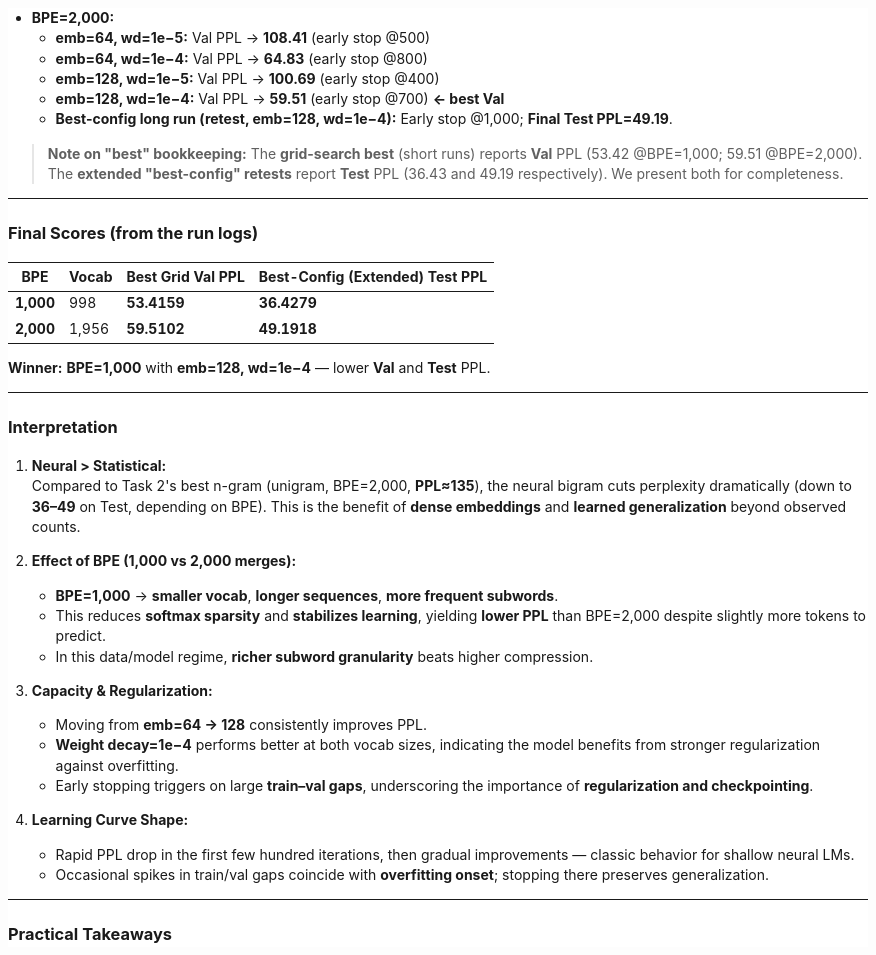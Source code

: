- **BPE=2,000:**
  - **emb=64, wd=1e−5:** Val PPL → **108.41** (early stop @500)  
  - **emb=64, wd=1e−4:** Val PPL → **64.83** (early stop @800)  
  - **emb=128, wd=1e−5:** Val PPL → **100.69** (early stop @400)  
  - **emb=128, wd=1e−4:** Val PPL → **59.51** (early stop @700) **← best Val**
  - **Best-config long run (retest, emb=128, wd=1e−4):** Early stop @1,000; **Final Test PPL=49.19**.

> **Note on "best" bookkeeping:** The **grid-search best** (short runs) reports **Val** PPL (53.42 @BPE=1,000; 59.51 @BPE=2,000). The **extended "best-config" retests** report **Test** PPL (36.43 and 49.19 respectively). We present both for completeness.

---

### Final Scores (from the run logs)

| BPE | Vocab | Best Grid Val PPL | Best-Config (Extended) Test PPL |
|-----|-------|-------------------|----------------------------------|
| **1,000** | 998   | **53.4159** | **36.4279** |
| **2,000** | 1,956 | **59.5102** | **49.1918** |

**Winner:** **BPE=1,000** with **emb=128, wd=1e−4** — lower **Val** and **Test** PPL.

---

### Interpretation

1. **Neural > Statistical:**  
   Compared to Task 2's best n-gram (unigram, BPE=2,000, **PPL≈135**), the neural bigram cuts perplexity dramatically (down to **36–49** on Test, depending on BPE). This is the benefit of **dense embeddings** and **learned generalization** beyond observed counts.

2. **Effect of BPE (1,000 vs 2,000 merges):**  
   - **BPE=1,000** → **smaller vocab**, **longer sequences**, **more frequent subwords**.  
   - This reduces **softmax sparsity** and **stabilizes learning**, yielding **lower PPL** than BPE=2,000 despite slightly more tokens to predict.  
   - In this data/model regime, **richer subword granularity** beats higher compression.

3. **Capacity & Regularization:**  
   - Moving from **emb=64 → 128** consistently improves PPL.  
   - **Weight decay=1e−4** performs better at both vocab sizes, indicating the model benefits from stronger regularization against overfitting.  
   - Early stopping triggers on large **train–val gaps**, underscoring the importance of **regularization and checkpointing**.

4. **Learning Curve Shape:**  
   - Rapid PPL drop in the first few hundred iterations, then gradual improvements — classic behavior for shallow neural LMs.  
   - Occasional spikes in train/val gaps coincide with **overfitting onset**; stopping there preserves generalization.

---

### Practical Takeaways
